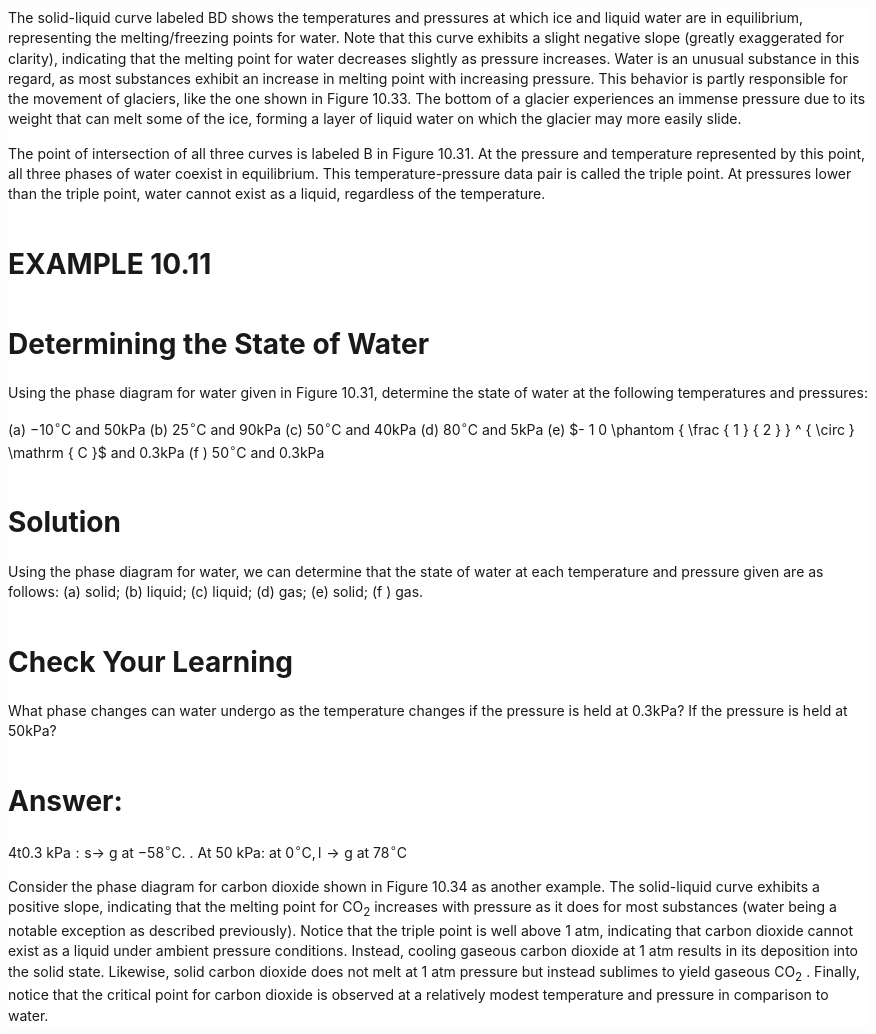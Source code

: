 The solid-liquid curve labeled BD shows the temperatures and pressures at which ice and liquid water are in equilibrium, representing the melting/freezing points for water. Note that this curve exhibits a slight negative slope (greatly exaggerated for clarity), indicating that the melting point for water decreases slightly as pressure increases. Water is an unusual substance in this regard, as most substances exhibit an increase in melting point with increasing pressure. This behavior is partly responsible for the movement of glaciers, like the one shown in Figure 10.33. The bottom of a glacier experiences an immense pressure due to its weight that can melt some of the ice, forming a layer of liquid water on which the glacier may more easily slide.

The point of intersection of all three curves is labeled B in Figure 10.31. At the pressure and temperature represented by this point, all three phases of water coexist in equilibrium. This temperature-pressure data pair is called the triple point. At pressures lower than the triple point, water cannot exist as a liquid, regardless of the temperature.



# EXAMPLE 10.11

# Determining the State of Water

Using the phase diagram for water given in Figure 10.31, determine the state of water at the following temperatures and pressures:

(a) $- 1 0 { } ^ { \circ } \mathrm { C }$ and $5 0 \mathrm { k P a }$ (b) $2 5 ^ { \circ } \mathrm { C }$ and $9 0 \mathrm { k P a }$ (c) $5 0 ^ { \circ } \mathrm { C }$ and $4 0 \mathrm { k P a }$ (d) $8 0 ^ { \circ } \mathrm { C }$ and $5 \mathrm { { k P a } }$ (e) $- 1 0 \phantom { \frac { 1 } { 2 } } ^ { \circ } \mathrm { C }$ and $0 . 3 \mathrm { k P a }$ (f ) $5 0 ^ { \circ } \mathrm { C }$ and $0 . 3 \mathrm { k P a }$

# Solution

Using the phase diagram for water, we can determine that the state of water at each temperature and pressure given are as follows: (a) solid; (b) liquid; (c) liquid; (d) gas; (e) solid; (f ) gas.

# Check Your Learning

What phase changes can water undergo as the temperature changes if the pressure is held at $0 . 3 \mathrm { k P a ? }$ If the pressure is held at $5 0 \mathrm { k P a ? }$

# Answer:

$\mathrm { { 4 t 0 . 3 \ k P a : s \longrightarrow \ g } }$ at $- 5 8 { } ^ { \circ } \mathrm { C } .$ . At 50 kPa: at $0 ^ { \circ } \mathsf { C } , \mathsf { l } \longrightarrow \mathsf { g }$ at $7 8 ^ { \circ } \mathrm { C }$

Consider the phase diagram for carbon dioxide shown in Figure 10.34 as another example. The solid-liquid curve exhibits a positive slope, indicating that the melting point for $\mathrm { C O _ { 2 } }$ increases with pressure as it does for most substances (water being a notable exception as described previously). Notice that the triple point is well above 1 atm, indicating that carbon dioxide cannot exist as a liquid under ambient pressure conditions. Instead, cooling gaseous carbon dioxide at 1 atm results in its deposition into the solid state. Likewise, solid carbon dioxide does not melt at 1 atm pressure but instead sublimes to yield gaseous $\mathrm { C O } _ { 2 }$ . Finally, notice that the critical point for carbon dioxide is observed at a relatively modest temperature and pressure in comparison to water.

